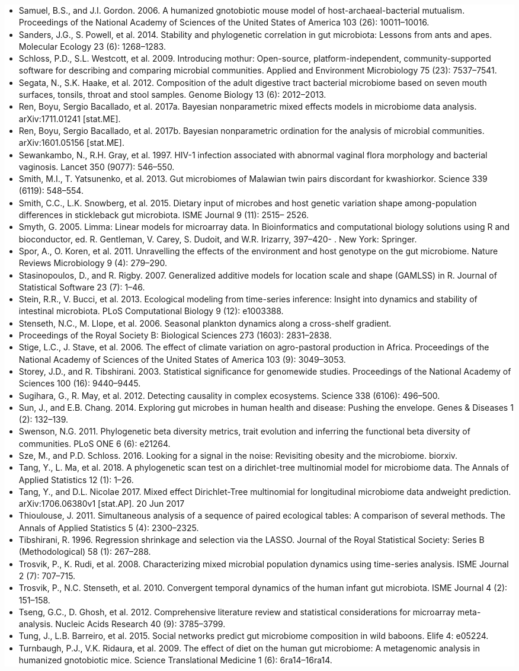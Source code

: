 - Samuel, B.S., and J.I. Gordon. 2006. A humanized gnotobiotic mouse model of host-archaeal-bacterial mutualism. Proceedings of the National Academy of Sciences of the United States of America 103 (26): 10011–10016.
- Sanders, J.G., S. Powell, et al. 2014. Stability and phylogenetic correlation in gut microbiota: Lessons from ants and apes. Molecular Ecology 23 (6): 1268–1283.
- Schloss, P.D., S.L. Westcott, et al. 2009. Introducing mothur: Open-source, platform-independent, community-supported software for describing and comparing microbial communities. Applied and Environment Microbiology 75 (23): 7537–7541.
- Segata, N., S.K. Haake, et al. 2012. Composition of the adult digestive tract bacterial microbiome based on seven mouth surfaces, tonsils, throat and stool samples. Genome Biology 13 (6): 2012–2013.
- Ren, Boyu, Sergio Bacallado, et al. 2017a. Bayesian nonparametric mixed effects models in microbiome data analysis. arXiv:1711.01241 [stat.ME].
- Ren, Boyu, Sergio Bacallado, et al. 2017b. Bayesian nonparametric ordination for the analysis of microbial communities. arXiv:1601.05156 [stat.ME].
- Sewankambo, N., R.H. Gray, et al. 1997. HIV-1 infection associated with abnormal vaginal flora morphology and bacterial vaginosis. Lancet 350 (9077): 546–550.
- Smith, M.I., T. Yatsunenko, et al. 2013. Gut microbiomes of Malawian twin pairs discordant for kwashiorkor. Science 339 (6119): 548–554.
- Smith, C.C., L.K. Snowberg, et al. 2015. Dietary input of microbes and host genetic variation shape among-population differences in stickleback gut microbiota. ISME Journal 9 (11): 2515– 2526.
- Smyth, G. 2005. Limma: Linear models for microarray data. In Bioinformatics and computational biology solutions using R and bioconductor, ed. R. Gentleman, V. Carey, S. Dudoit, and W.R. Irizarry, 397–420- . New York: Springer.
- Spor, A., O. Koren, et al. 2011. Unravelling the effects of the environment and host genotype on the gut microbiome. Nature Reviews Microbiology 9 (4): 279–290.
- Stasinopoulos, D., and R. Rigby. 2007. Generalized additive models for location scale and shape (GAMLSS) in R. Journal of Statistical Software 23 (7): 1–46.
- Stein, R.R., V. Bucci, et al. 2013. Ecological modeling from time-series inference: Insight into dynamics and stability of intestinal microbiota. PLoS Computational Biology 9 (12): e1003388.
- Stenseth, N.C., M. Llope, et al. 2006. Seasonal plankton dynamics along a cross-shelf gradient.
- Proceedings of the Royal Society B: Biological Sciences 273 (1603): 2831–2838.
- Stige, L.C., J. Stave, et al. 2006. The effect of climate variation on agro-pastoral production in Africa. Proceedings of the National Academy of Sciences of the United States of America 103 (9): 3049–3053.
- Storey, J.D., and R. Tibshirani. 2003. Statistical signiﬁcance for genomewide studies. Proceedings of the National Academy of Sciences 100 (16): 9440–9445.
- Sugihara, G., R. May, et al. 2012. Detecting causality in complex ecosystems. Science 338 (6106): 496–500.
- Sun, J., and E.B. Chang. 2014. Exploring gut microbes in human health and disease: Pushing the envelope. Genes & Diseases 1 (2): 132–139.
- Swenson, N.G. 2011. Phylogenetic beta diversity metrics, trait evolution and inferring the functional beta diversity of communities. PLoS ONE 6 (6): e21264.
- Sze, M., and P.D. Schloss. 2016. Looking for a signal in the noise: Revisiting obesity and the microbiome. biorxiv.
- Tang, Y., L. Ma, et al. 2018. A phylogenetic scan test on a dirichlet-tree multinomial model for microbiome data. The Annals of Applied Statistics 12 (1): 1–26.
- Tang, Y., and D.L. Nicolae 2017. Mixed effect Dirichlet-Tree multinomial for longitudinal microbiome data andweight prediction. arXiv:1706.06380v1 [stat.AP]. 20 Jun 2017
- Thioulouse, J. 2011. Simultaneous analysis of a sequence of paired ecological tables: A comparison of several methods. The Annals of Applied Statistics 5 (4): 2300–2325.
- Tibshirani, R. 1996. Regression shrinkage and selection via the LASSO. Journal of the Royal Statistical Society: Series B (Methodological) 58 (1): 267–288.
- Trosvik, P., K. Rudi, et al. 2008. Characterizing mixed microbial population dynamics using time-series analysis. ISME Journal 2 (7): 707–715.
- Trosvik, P., N.C. Stenseth, et al. 2010. Convergent temporal dynamics of the human infant gut microbiota. ISME Journal 4 (2): 151–158.
- Tseng, G.C., D. Ghosh, et al. 2012. Comprehensive literature review and statistical considerations for microarray meta-analysis. Nucleic Acids Research 40 (9): 3785–3799.
- Tung, J., L.B. Barreiro, et al. 2015. Social networks predict gut microbiome composition in wild baboons. Elife 4: e05224.
- Turnbaugh, P.J., V.K. Ridaura, et al. 2009. The effect of diet on the human gut microbiome: A metagenomic analysis in humanized gnotobiotic mice. Science Translational Medicine 1 (6): 6ra14–16ra14.